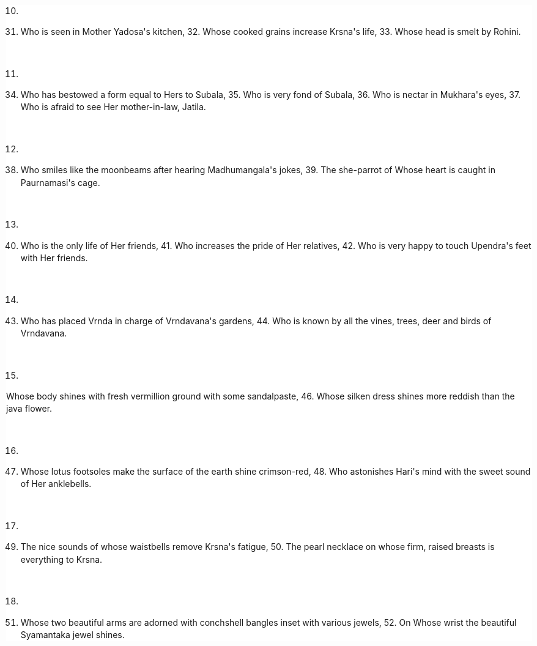 10)
31. Who is seen in Mother Yadosa's kitchen, 32. Whose cooked grains increase
Krsna's life, 33. Whose head is smelt by Rohini.


 


11)
34. Who has bestowed a form equal to Hers to Subala, 35. Who is very fond of
Subala, 36. Who is nectar in Mukhara's eyes, 37. Who is afraid to see Her
mother-in-law, Jatila.


 


12)
38. Who smiles like the moonbeams after hearing Madhumangala's jokes, 39. The
she-parrot of Whose heart is caught in Paurnamasi's cage.


 


13)
40. Who is the only life of Her friends, 41. Who increases the pride of Her
relatives, 42. Who is very happy to touch Upendra's feet with Her friends.


 


14)
43. Who has placed Vrnda in charge of Vrndavana's gardens, 44. Who is known by
all the vines, trees, deer and birds of Vrndavana.


 


15)
Whose body shines with fresh vermillion ground with some sandalpaste, 46. Whose
silken dress shines more reddish than the java flower.


 


16)
47. Whose lotus footsoles make the surface of the earth shine crimson-red, 48.
Who astonishes Hari's mind with the sweet sound of Her anklebells.


 


17)
49. The nice sounds of whose waistbells remove Krsna's fatigue, 50. The pearl
necklace on whose firm, raised breasts is everything to Krsna.


 


18)
51. Whose two beautiful arms are adorned with conchshell bangles inset with
various jewels, 52. On Whose wrist the beautiful Syamantaka jewel shines.

